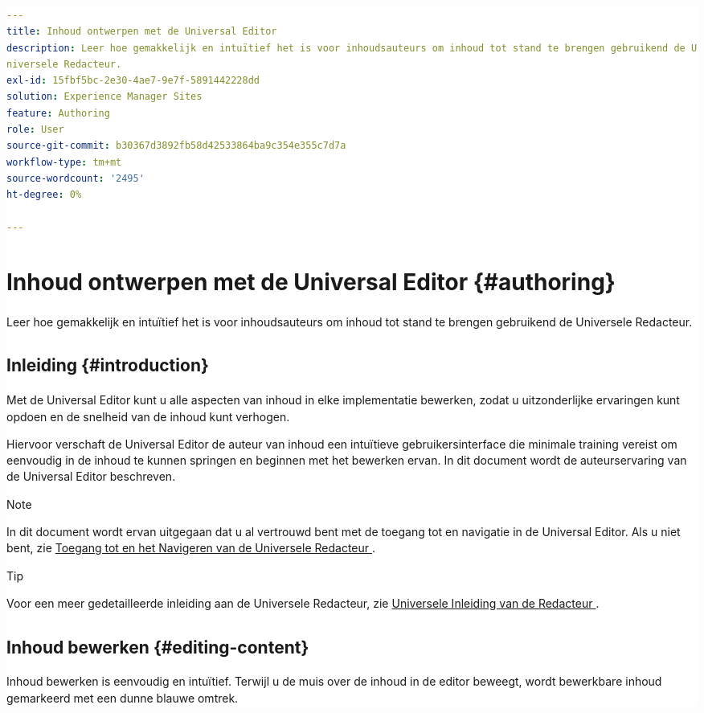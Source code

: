 ```yaml
---
title: Inhoud ontwerpen met de Universal Editor
description: Leer hoe gemakkelijk en intuïtief het is voor inhoudsauteurs om inhoud tot stand te brengen gebruikend de Universele Redacteur.
exl-id: 15fbf5bc-2e30-4ae7-9e7f-5891442228dd
solution: Experience Manager Sites
feature: Authoring
role: User
source-git-commit: b30367d3892fb58d42533864ba9c354e355c7d7a
workflow-type: tm+mt
source-wordcount: '2495'
ht-degree: 0%

---
```



# Inhoud ontwerpen met de Universal Editor {#authoring}

Leer hoe gemakkelijk en intuïtief het is voor inhoudsauteurs om inhoud tot stand te brengen gebruikend de Universele Redacteur.

## Inleiding {#introduction}

Met de Universal Editor kunt u alle aspecten van inhoud in elke implementatie bewerken, zodat u uitzonderlijke ervaringen kunt opdoen en de snelheid van de inhoud kunt verhogen.

Hiervoor verschaft de Universal Editor de auteur van inhoud een intuïtieve gebruikersinterface die minimale training vereist om eenvoudig in de inhoud te kunnen springen en beginnen met het bewerken ervan. In dit document wordt de auteurservaring van de Universal Editor beschreven.

>[!NOTE]
>
>In dit document wordt ervan uitgegaan dat u al vertrouwd bent met de toegang tot en navigatie in de Universal Editor. Als u niet bent, zie [&#x200B; Toegang tot en het Navigeren van de Universele Redacteur &#x200B;](/help/sites-cloud/authoring/universal-editor/navigation.md).

>[!TIP]
>
>Voor een meer gedetailleerde inleiding aan de Universele Redacteur, zie [&#x200B; Universele Inleiding van de Redacteur &#x200B;](/help/implementing/universal-editor/introduction.md).

## Inhoud bewerken {#editing-content}

Inhoud bewerken is eenvoudig en intuïtief. Terwijl u de muis over de inhoud in de editor beweegt, wordt bewerkbare inhoud gemarkeerd met een dunne blauwe omtrek.
